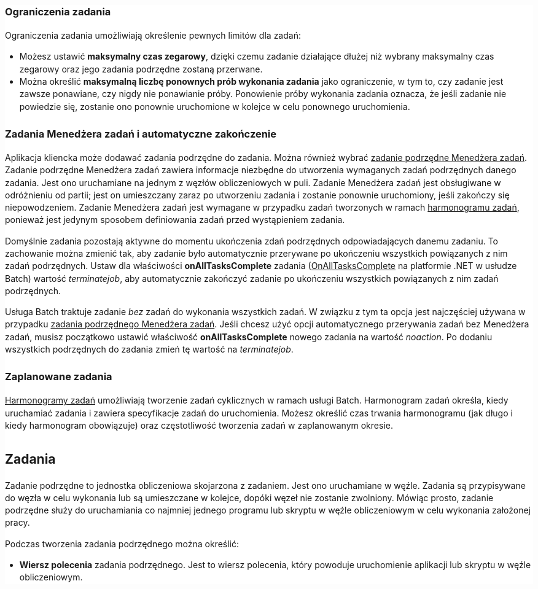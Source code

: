 ### <a name="job-constraints"></a>Ograniczenia zadania

Ograniczenia zadania umożliwiają określenie pewnych limitów dla zadań:

- Możesz ustawić **maksymalny czas zegarowy**, dzięki czemu zadanie działające dłużej niż wybrany maksymalny czas zegarowy oraz jego zadania podrzędne zostaną przerwane.
- Można określić **maksymalną liczbę ponownych prób wykonania zadania** jako ograniczenie, w tym to, czy zadanie jest zawsze ponawiane, czy nigdy nie ponawianie próby. Ponowienie próby wykonania zadania oznacza, że jeśli zadanie nie powiedzie się, zostanie ono ponownie uruchomione w kolejce w celu ponownego uruchomienia.

### <a name="job-manager-tasks-and-automatic-termination"></a>Zadania Menedżera zadań i automatyczne zakończenie

Aplikacja kliencka może dodawać zadania podrzędne do zadania. Można również wybrać [zadanie podrzędne Menedżera zadań](#job-manager-task). Zadanie podrzędne Menedżera zadań zawiera informacje niezbędne do utworzenia wymaganych zadań podrzędnych danego zadania. Jest ono uruchamiane na jednym z węzłów obliczeniowych w puli. Zadanie Menedżera zadań jest obsługiwane w odróżnieniu od partii; jest on umieszczany zaraz po utworzeniu zadania i zostanie ponownie uruchomiony, jeśli zakończy się niepowodzeniem. Zadanie Menedżera zadań jest wymagane w przypadku zadań tworzonych w ramach [harmonogramu zadań](#scheduled-jobs), ponieważ jest jedynym sposobem definiowania zadań przed wystąpieniem zadania.

Domyślnie zadania pozostają aktywne do momentu ukończenia zdań podrzędnych odpowiadających danemu zadaniu. To zachowanie można zmienić tak, aby zadanie było automatycznie przerywane po ukończeniu wszystkich powiązanych z nim zadań podrzędnych. Ustaw dla właściwości **onAllTasksComplete** zadania ([OnAllTasksComplete](https://docs.microsoft.com/dotnet/api/microsoft.azure.batch.cloudjob) na platformie .NET w usłudze Batch) wartość *terminatejob*, aby automatycznie zakończyć zadanie po ukończeniu wszystkich powiązanych z nim zadań podrzędnych.

Usługa Batch traktuje zadanie *bez* zadań do wykonania wszystkich zadań. W związku z tym ta opcja jest najczęściej używana w przypadku [zadania podrzędnego Menedżera zadań](#job-manager-task). Jeśli chcesz użyć opcji automatycznego przerywania zadań bez Menedżera zadań, musisz początkowo ustawić właściwość **onAllTasksComplete** nowego zadania na wartość *noaction*. Po dodaniu wszystkich podrzędnych do zadania zmień tę wartość na *terminatejob*.

### <a name="scheduled-jobs"></a>Zaplanowane zadania

[Harmonogramy zadań](https://docs.microsoft.com/rest/api/batchservice/jobschedule) umożliwiają tworzenie zadań cyklicznych w ramach usługi Batch. Harmonogram zadań określa, kiedy uruchamiać zadania i zawiera specyfikacje zadań do uruchomienia. Możesz określić czas trwania harmonogramu (jak długo i kiedy harmonogram obowiązuje) oraz częstotliwość tworzenia zadań w zaplanowanym okresie.

## <a name="tasks"></a>Zadania

Zadanie podrzędne to jednostka obliczeniowa skojarzona z zadaniem. Jest ono uruchamiane w węźle. Zadania są przypisywane do węzła w celu wykonania lub są umieszczane w kolejce, dopóki węzeł nie zostanie zwolniony. Mówiąc prosto, zadanie podrzędne służy do uruchamiania co najmniej jednego programu lub skryptu w węźle obliczeniowym w celu wykonania założonej pracy.

Podczas tworzenia zadania podrzędnego można określić:

- **Wiersz polecenia** zadania podrzędnego. Jest to wiersz polecenia, który powoduje uruchomienie aplikacji lub skryptu w węźle obliczeniowym.

